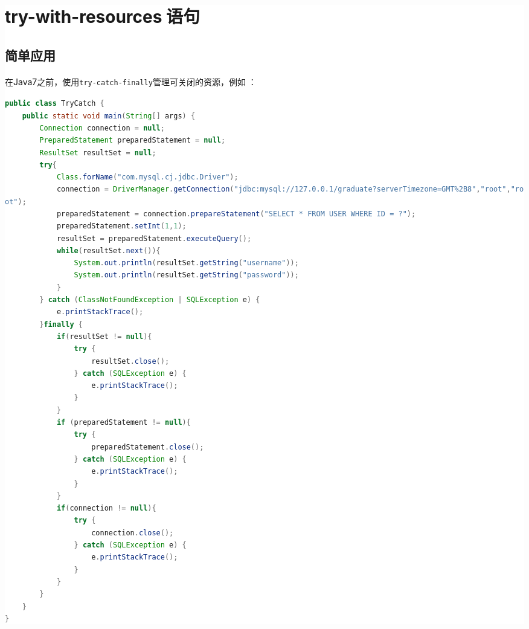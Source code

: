 # try-with-resources 语句

## 简单应用

在Java7之前，使用`try-catch-finally`管理可关闭的资源，例如 ：

```java
public class TryCatch {
    public static void main(String[] args) {
        Connection connection = null;
        PreparedStatement preparedStatement = null;
        ResultSet resultSet = null;
        try{
            Class.forName("com.mysql.cj.jdbc.Driver");
            connection = DriverManager.getConnection("jdbc:mysql://127.0.0.1/graduate?serverTimezone=GMT%2B8","root","root");
            preparedStatement = connection.prepareStatement("SELECT * FROM USER WHERE ID = ?");
            preparedStatement.setInt(1,1);
            resultSet = preparedStatement.executeQuery();
            while(resultSet.next()){
                System.out.println(resultSet.getString("username"));
                System.out.println(resultSet.getString("password"));
            }
        } catch (ClassNotFoundException | SQLException e) {
            e.printStackTrace();
        }finally {
            if(resultSet != null){
                try {
                    resultSet.close();
                } catch (SQLException e) {
                    e.printStackTrace();
                }
            }
            if (preparedStatement != null){
                try {
                    preparedStatement.close();
                } catch (SQLException e) {
                    e.printStackTrace();
                }
            }
            if(connection != null){
                try {
                    connection.close();
                } catch (SQLException e) {
                    e.printStackTrace();
                }
            }
        }
    }
}

```
